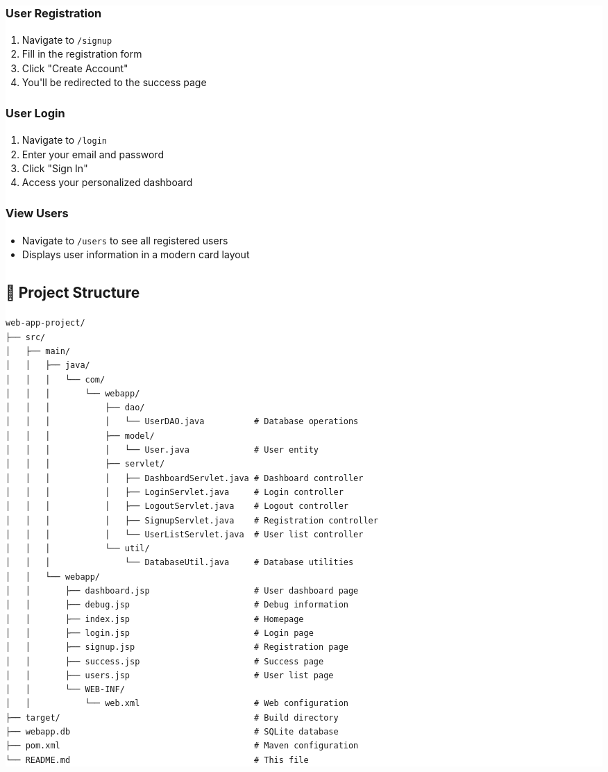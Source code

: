 ### User Registration
1. Navigate to `/signup`
2. Fill in the registration form
3. Click "Create Account"
4. You'll be redirected to the success page

### User Login
1. Navigate to `/login`
2. Enter your email and password
3. Click "Sign In"
4. Access your personalized dashboard

### View Users
- Navigate to `/users` to see all registered users
- Displays user information in a modern card layout

## 📁 Project Structure

```
web-app-project/
├── src/
│   ├── main/
│   │   ├── java/
│   │   │   └── com/
│   │   │       └── webapp/
│   │   │           ├── dao/
│   │   │           │   └── UserDAO.java          # Database operations
│   │   │           ├── model/
│   │   │           │   └── User.java             # User entity
│   │   │           ├── servlet/
│   │   │           │   ├── DashboardServlet.java # Dashboard controller
│   │   │           │   ├── LoginServlet.java     # Login controller
│   │   │           │   ├── LogoutServlet.java    # Logout controller
│   │   │           │   ├── SignupServlet.java    # Registration controller
│   │   │           │   └── UserListServlet.java  # User list controller
│   │   │           └── util/
│   │   │               └── DatabaseUtil.java     # Database utilities
│   │   └── webapp/
│   │       ├── dashboard.jsp                     # User dashboard page
│   │       ├── debug.jsp                         # Debug information
│   │       ├── index.jsp                         # Homepage
│   │       ├── login.jsp                         # Login page
│   │       ├── signup.jsp                        # Registration page
│   │       ├── success.jsp                       # Success page
│   │       ├── users.jsp                         # User list page
│   │       └── WEB-INF/
│   │           └── web.xml                       # Web configuration
├── target/                                       # Build directory
├── webapp.db                                     # SQLite database
├── pom.xml                                       # Maven configuration
└── README.md                                     # This file
```
